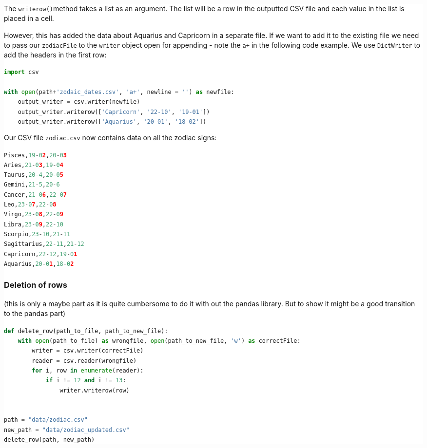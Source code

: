 The `writerow()`method takes a list as an argument. The list will be a row in the outputted CSV file and each value in the list is placed in a cell.


However, this has added the data about Aquarius and Capricorn in a separate file. If we want to add it to the existing file we need to pass our `zodiacFile` to the `writer` object open for appending - note the `a+` in the following code example.
We use `DictWriter` to add the headers in the first row:

```py
import csv

with open(path+'zodaic_dates.csv', 'a+', newline = '') as newfile:
    output_writer = csv.writer(newfile)
    output_writer.writerow(['Capricorn', '22-10', '19-01'])
    output_writer.writerow(['Aquarius', '20-01', '18-02'])

```

Our CSV file ```zodiac.csv``` now contains data on all the zodiac signs:

```py
Pisces,19-02,20-03
Aries,21-03,19-04
Taurus,20-4,20-05
Gemini,21-5,20-6
Cancer,21-06,22-07
Leo,23-07,22-08
Virgo,23-08,22-09
Libra,23-09,22-10
Scorpio,23-10,21-11
Sagittarius,22-11,21-12
Capricorn,22-12,19-01
Aquarius,20-01,18-02
```

### Deletion of rows
(this is only a maybe part as it is quite cumbersome to do it with out the pandas library. But to show it might be a good transition to the pandas part)

```py
def delete_row(path_to_file, path_to_new_file):
    with open(path_to_file) as wrongfile, open(path_to_new_file, 'w') as correctFile:
        writer = csv.writer(correctFile)
        reader = csv.reader(wrongfile)
        for i, row in enumerate(reader):
            if i != 12 and i != 13:
                writer.writerow(row)


path = "data/zodiac.csv"
new_path = "data/zodiac_updated.csv"
delete_row(path, new_path)
```
